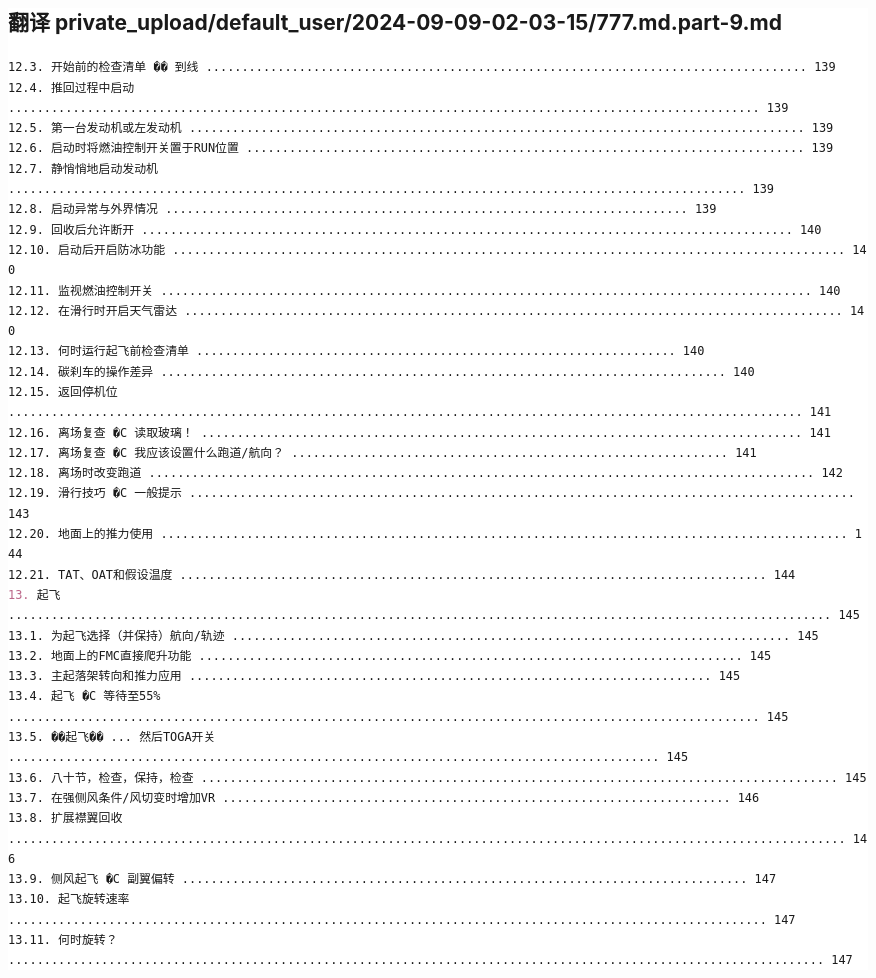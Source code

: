 ## 翻译 private_upload/default_user/2024-09-09-02-03-15/777.md.part-9.md


```markdown
12.3. 开始前的检查清单 �� 到线 .................................................................................... 139
12.4. 推回过程中启动 ......................................................................................................... 139
12.5. 第一台发动机或左发动机 ...................................................................................... 139
12.6. 启动时将燃油控制开关置于RUN位置 .............................................................................. 139
12.7. 静悄悄地启动发动机 ....................................................................................................... 139
12.8. 启动异常与外界情况 ......................................................................... 139
12.9. 回收后允许断开 ........................................................................................... 140
12.10. 启动后开启防冰功能 .............................................................................................. 140
12.11. 监视燃油控制开关 ........................................................................................... 140
12.12. 在滑行时开启天气雷达 ............................................................................................ 140
12.13. 何时运行起飞前检查清单 ................................................................... 140
12.14. 碳刹车的操作差异 ............................................................................... 140
12.15. 返回停机位 ............................................................................................................... 141
12.16. 离场复查 �C 读取玻璃！ .................................................................................... 141
12.17. 离场复查 �C 我应该设置什么跑道/航向？ ............................................................. 141
12.18. 离场时改变跑道 ............................................................................................. 142
12.19. 滑行技巧 �C 一般提示 ............................................................................................. 143
12.20. 地面上的推力使用 ................................................................................................ 144
12.21. TAT、OAT和假设温度 .................................................................................. 144
13. 起飞 ................................................................................................................... 145
13.1. 为起飞选择（并保持）航向/轨迹 .............................................................................. 145
13.2. 地面上的FMC直接爬升功能 ............................................................................ 145
13.3. 主起落架转向和推力应用 ......................................................................... 145
13.4. 起飞 �C 等待至55% ......................................................................................................... 145
13.5. ��起飞�� ... 然后TOGA开关 ........................................................................................... 145
13.6. 八十节，检查，保持，检查 ......................................................................................... 145
13.7. 在强侧风条件/风切变时增加VR ....................................................................... 146
13.8. 扩展襟翼回收 ..................................................................................................................... 146
13.9. 侧风起飞 �C 副翼偏转 ............................................................................... 147
13.10. 起飞旋转速率 .......................................................................................................... 147
13.11. 何时旋转？ .................................................................................................................. 147
```
